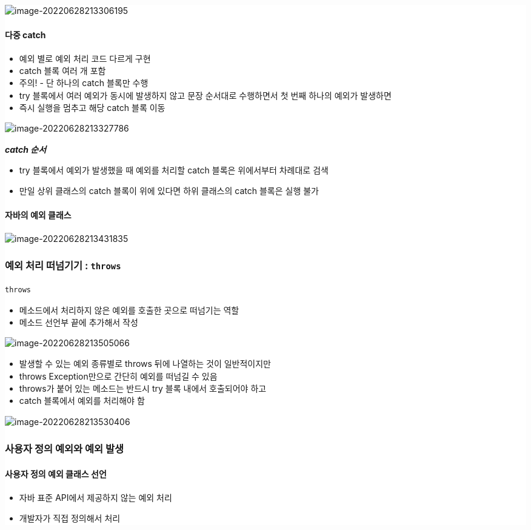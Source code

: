 
<img width="600" alt="image-20220628213306195" src="https://user-images.githubusercontent.com/101630615/176180450-d5b05350-27f2-4bc7-bdfd-55f5c71939da.png">



#### 다중 catch

-	예외 별로 예외 처리 코드 다르게 구현
-	catch 블록 여러 개 포함
-	주의! - 단 하나의 catch 블록만 수행
  -	try 블록에서 여러 예외가 동시에 발생하지 않고 문장 순서대로 수행하면서 첫 번째 하나의 예외가 발생하면
  -	즉시 실행을 멈추고 해당 catch 블록 이동




<img width="600" alt="image-20220628213327786" src="https://user-images.githubusercontent.com/101630615/176180452-33a10df6-bb1f-4271-b2f0-f3a75d72d546.png">



***catch 순서***

- try 블록에서 예외가 발생했을 때 예외를 처리할 catch 블록은 위에서부터 차례대로 검색

- 만일 상위 클래스의 catch 블록이 위에 있다면 하위 클래스의 catch 블록은 실행 불가

  

#### 자바의 예외 클래스

<img width="600" alt="image-20220628213431835" src="https://user-images.githubusercontent.com/101630615/176180454-0163efe3-fd15-4557-9657-99500436f5ce.png">



### 예외 처리 떠넘기기 : ``throws``

``throws ``

-	메소드에서 처리하지 않은 예외를 호출한 곳으로 떠넘기는 역할
-	메소드 선언부 끝에 추가해서 작성

<img width="600" alt="image-20220628213505066" src="https://user-images.githubusercontent.com/101630615/176180455-a26ca4a2-5927-49be-b044-08ad454fee36.png">

-	발생할 수 있는 예외 종류별로 throws 뒤에 나열하는 것이 일반적이지만
-	throws Exception만으로 간단히 예외를 떠넘길 수 있음
-	throws가 붙어 있는 메소드는 반드시 try 블록 내에서 호출되어야 하고
-	catch 블록에서 예외를 처리해야 함

<img width="500" alt="image-20220628213530406" src="https://user-images.githubusercontent.com/101630615/176180460-c062cf81-f490-4ff6-8248-3c7d1ce36e42.png">



### 사용자 정의 예외와 예외 발생

#### 사용자 정의 예외 클래스 선언

- 자바 표준 API에서 제공하지 않는 예외 처리

- 개발자가 직접 정의해서 처리
